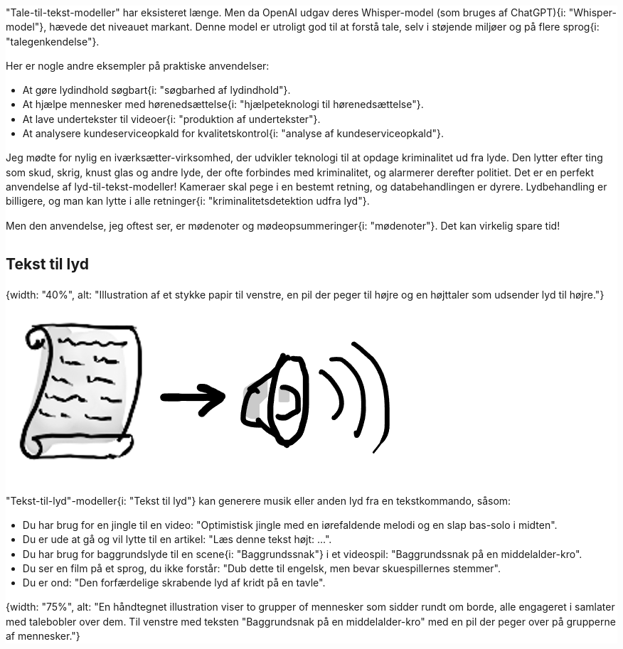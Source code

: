 "Tale-til-tekst-modeller" har eksisteret længe. Men da OpenAI udgav deres Whisper-model (som bruges af ChatGPT){i: "Whisper-model"}, hævede det niveauet markant. Denne model er utroligt god til at forstå tale, selv i støjende miljøer og på flere sprog{i: "talegenkendelse"}.

Her er nogle andre eksempler på praktiske anvendelser:

- At gøre lydindhold søgbart{i: "søgbarhed af lydindhold"}.
- At hjælpe mennesker med hørenedsættelse{i: "hjælpeteknologi til hørenedsættelse"}.
- At lave undertekster til videoer{i: "produktion af undertekster"}.
- At analysere kundeserviceopkald for kvalitetskontrol{i: "analyse af kundeserviceopkald"}.

Jeg mødte for nylig en iværksætter-virksomhed, der udvikler teknologi til at opdage kriminalitet ud fra lyde. Den lytter efter ting som skud, skrig, knust glas og andre lyde, der ofte forbindes med kriminalitet, og alarmerer derefter politiet. Det er en perfekt anvendelse af lyd-til-tekst-modeller! Kameraer skal pege i en bestemt retning, og databehandlingen er dyrere. Lydbehandling er billigere, og man kan lytte i alle retninger{i: "kriminalitetsdetektion udfra lyd"}.

Men den anvendelse, jeg oftest ser, er mødenoter og mødeopsummeringer{i: "mødenoter"}. Det kan virkelig spare tid!

## Tekst til lyd

{width: "40%", alt: "Illustration af et stykke papir til venstre, en pil der peger til højre og en højttaler som udsender lyd til højre."}
![](resources-da/070-text-to-audio-da.png)

"Tekst-til-lyd"-modeller{i: "Tekst til lyd"} kan generere musik eller anden lyd fra en tekstkommando, såsom:

- Du har brug for en jingle til en video: "Optimistisk jingle med en iørefaldende melodi og en slap bas-solo i midten".
- Du er ude at gå og vil lytte til en artikel: "Læs denne tekst højt: ...".
- Du har brug for baggrundslyde til en scene{i: "Baggrundssnak"} i et videospil: "Baggrundssnak på en middelalder-kro".
- Du ser en film på et sprog, du ikke forstår: "Dub dette til engelsk, men bevar skuespillernes stemmer".
- Du er ond: "Den forfærdelige skrabende lyd af kridt på en tavle".

{width: "75%", alt: "En håndtegnet illustration viser to grupper of mennesker som sidder rundt om borde, alle engageret i samlater med talebobler over dem. Til venstre med teksten "Baggrundsnak på en middelalder-kro" med en pil der peger over på grupperne af mennesker."}